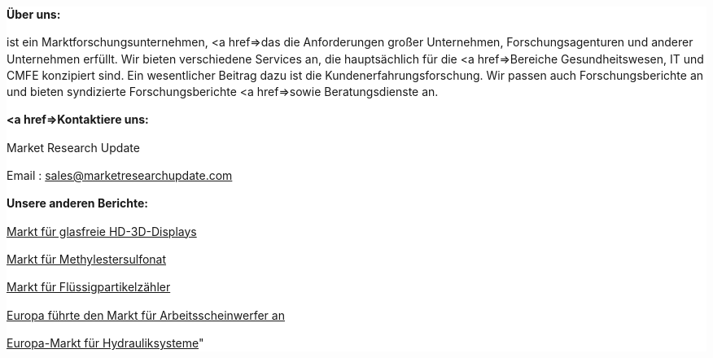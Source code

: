 <strong>Über uns:</strong>

 ist ein Marktforschungsunternehmen, <a href=>das</a> die Anforderungen großer Unternehmen, Forschungsagenturen und anderer Unternehmen erfüllt. Wir bieten verschiedene Services an, die hauptsächlich für die <a href=>Bereiche</a> Gesundheitswesen, IT und CMFE konzipiert sind. Ein wesentlicher Beitrag dazu ist die Kundenerfahrungsforschung. Wir passen auch Forschungsberichte an und bieten syndizierte Forschungsberichte <a href=>sowie</a> Beratungsdienste an.

<strong><a href=>Kontaktiere uns:</a></strong>

Market Research Update

Email : sales@marketresearchupdate.com

<strong>Unsere anderen Berichte:</strong>

<a href=https://www.linkedin.com/pulse/glass-free-hd-3d-display-market-size-growth-set>Markt für glasfreie HD-3D-Displays</a>

<a href=https://www.linkedin.com/pulse/methyl-ester-sulfonate-market-opportunities-stay>Markt für Methylestersulfonat</a>

<a href=https://www.linkedin.com/pulse/liquid-particle-counters-market-analysis-segment>Markt für Flüssigpartikelzähler</a>

<a href=https://www.linkedin.com/pulse/europe-led-work-lights-market-2023-thriving>Europa führte den Markt für Arbeitsscheinwerfer an</a>

<a href=https://www.linkedin.com/pulse/europe-hydraulic-systems-market-size-scope-top>Europa-Markt für Hydrauliksysteme</a>"

